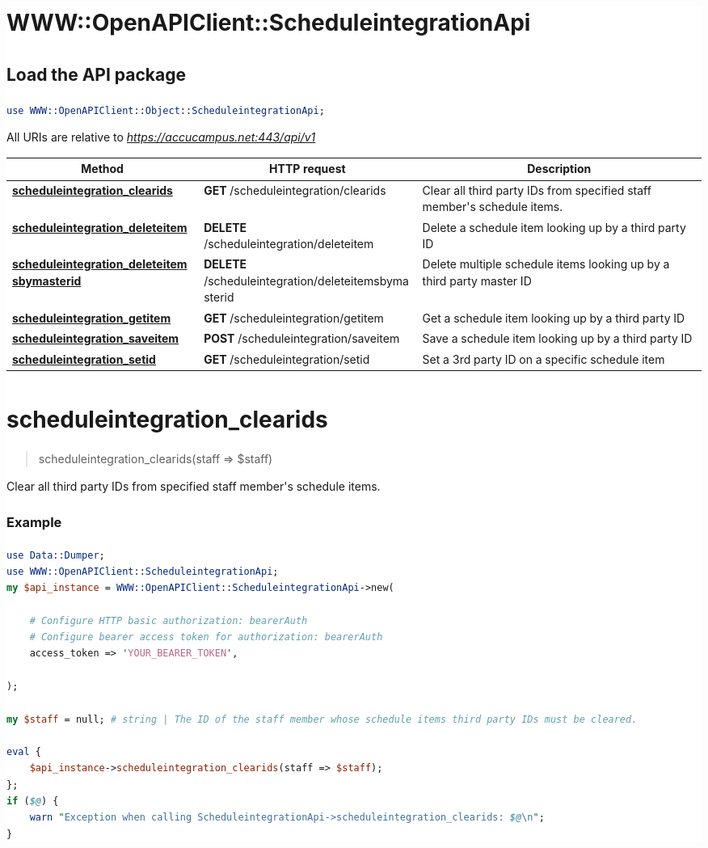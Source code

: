 # WWW::OpenAPIClient::ScheduleintegrationApi

## Load the API package
```perl
use WWW::OpenAPIClient::Object::ScheduleintegrationApi;
```

All URIs are relative to *https://accucampus.net:443/api/v1*

Method | HTTP request | Description
------------- | ------------- | -------------
[**scheduleintegration_clearids**](ScheduleintegrationApi.md#scheduleintegration_clearids) | **GET** /scheduleintegration/clearids | Clear all third party IDs from specified staff member&#39;s schedule items.
[**scheduleintegration_deleteitem**](ScheduleintegrationApi.md#scheduleintegration_deleteitem) | **DELETE** /scheduleintegration/deleteitem | Delete a schedule item looking up by a third party ID
[**scheduleintegration_deleteitemsbymasterid**](ScheduleintegrationApi.md#scheduleintegration_deleteitemsbymasterid) | **DELETE** /scheduleintegration/deleteitemsbymasterid | Delete multiple schedule items looking up by a third party master ID
[**scheduleintegration_getitem**](ScheduleintegrationApi.md#scheduleintegration_getitem) | **GET** /scheduleintegration/getitem | Get a schedule item looking up by a third party ID
[**scheduleintegration_saveitem**](ScheduleintegrationApi.md#scheduleintegration_saveitem) | **POST** /scheduleintegration/saveitem | Save a schedule item looking up by a third party ID
[**scheduleintegration_setid**](ScheduleintegrationApi.md#scheduleintegration_setid) | **GET** /scheduleintegration/setid | Set a 3rd party ID on a specific schedule item


# **scheduleintegration_clearids**
> scheduleintegration_clearids(staff => $staff)

Clear all third party IDs from specified staff member's schedule items.

### Example 
```perl
use Data::Dumper;
use WWW::OpenAPIClient::ScheduleintegrationApi;
my $api_instance = WWW::OpenAPIClient::ScheduleintegrationApi->new(

    # Configure HTTP basic authorization: bearerAuth
    # Configure bearer access token for authorization: bearerAuth
    access_token => 'YOUR_BEARER_TOKEN',
    
);

my $staff = null; # string | The ID of the staff member whose schedule items third party IDs must be cleared.

eval { 
    $api_instance->scheduleintegration_clearids(staff => $staff);
};
if ($@) {
    warn "Exception when calling ScheduleintegrationApi->scheduleintegration_clearids: $@\n";
}
```
